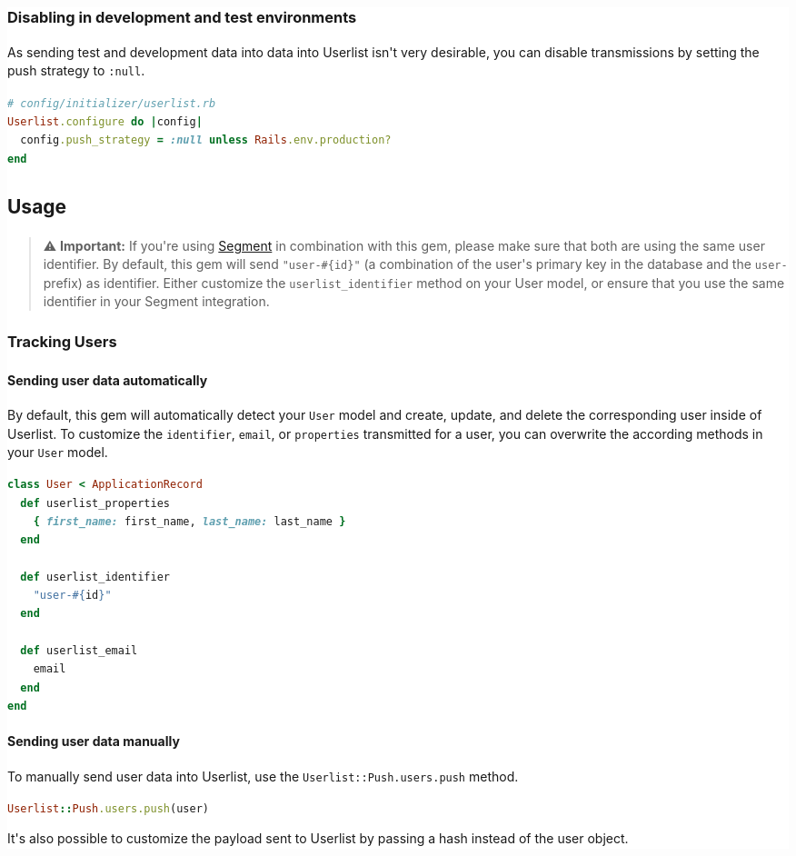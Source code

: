 ### Disabling in development and test environments

As sending test and development data into data into Userlist isn't very desirable, you can disable transmissions by setting the push strategy to `:null`.

```ruby
# config/initializer/userlist.rb
Userlist.configure do |config|
  config.push_strategy = :null unless Rails.env.production?
end
```

## Usage

> ⚠️ **Important:** If you're using [Segment](https://segment.com) in combination with this gem, please make sure that both are using the same user identifier. By default, this gem will send `"user-#{id}"` (a combination of the user's primary key in the database and the `user-` prefix) as identifier. Either customize the `userlist_identifier` method on your User model, or ensure that you use the same identifier in your Segment integration.

### Tracking Users

#### Sending user data automatically

By default, this gem will automatically detect your `User` model and create, update, and delete the corresponding user inside of Userlist. To customize the `identifier`, `email`, or `properties` transmitted for a user, you can overwrite the according methods in your `User` model.

```ruby
class User < ApplicationRecord
  def userlist_properties
    { first_name: first_name, last_name: last_name }
  end

  def userlist_identifier
    "user-#{id}"
  end

  def userlist_email
    email
  end
end
```

#### Sending user data manually

To manually send user data into Userlist, use the `Userlist::Push.users.push` method.

```ruby
Userlist::Push.users.push(user)
```

It's also possible to customize the payload sent to Userlist by passing a hash instead of the user object.
